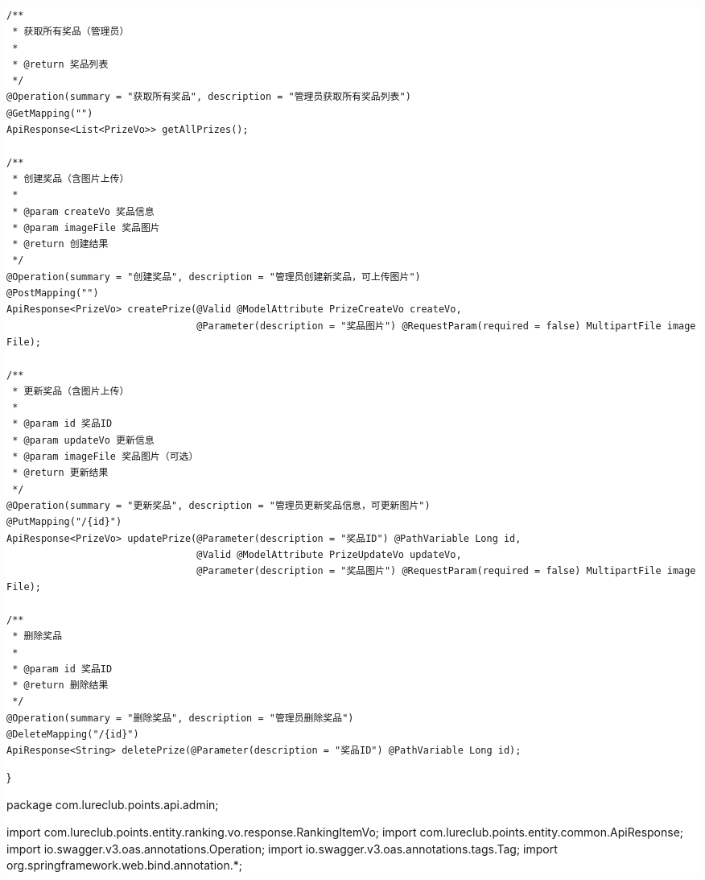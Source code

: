     /**
     * 获取所有奖品（管理员）
     *
     * @return 奖品列表
     */
    @Operation(summary = "获取所有奖品", description = "管理员获取所有奖品列表")
    @GetMapping("")
    ApiResponse<List<PrizeVo>> getAllPrizes();

    /**
     * 创建奖品（含图片上传）
     *
     * @param createVo 奖品信息
     * @param imageFile 奖品图片
     * @return 创建结果
     */
    @Operation(summary = "创建奖品", description = "管理员创建新奖品，可上传图片")
    @PostMapping("")
    ApiResponse<PrizeVo> createPrize(@Valid @ModelAttribute PrizeCreateVo createVo,
                                     @Parameter(description = "奖品图片") @RequestParam(required = false) MultipartFile imageFile);

    /**
     * 更新奖品（含图片上传）
     *
     * @param id 奖品ID
     * @param updateVo 更新信息
     * @param imageFile 奖品图片（可选）
     * @return 更新结果
     */
    @Operation(summary = "更新奖品", description = "管理员更新奖品信息，可更新图片")
    @PutMapping("/{id}")
    ApiResponse<PrizeVo> updatePrize(@Parameter(description = "奖品ID") @PathVariable Long id,
                                     @Valid @ModelAttribute PrizeUpdateVo updateVo,
                                     @Parameter(description = "奖品图片") @RequestParam(required = false) MultipartFile imageFile);

    /**
     * 删除奖品
     *
     * @param id 奖品ID
     * @return 删除结果
     */
    @Operation(summary = "删除奖品", description = "管理员删除奖品")
    @DeleteMapping("/{id}")
    ApiResponse<String> deletePrize(@Parameter(description = "奖品ID") @PathVariable Long id);

}

package com.lureclub.points.api.admin;

import com.lureclub.points.entity.ranking.vo.response.RankingItemVo;
import com.lureclub.points.entity.common.ApiResponse;
import io.swagger.v3.oas.annotations.Operation;
import io.swagger.v3.oas.annotations.tags.Tag;
import org.springframework.web.bind.annotation.*;
